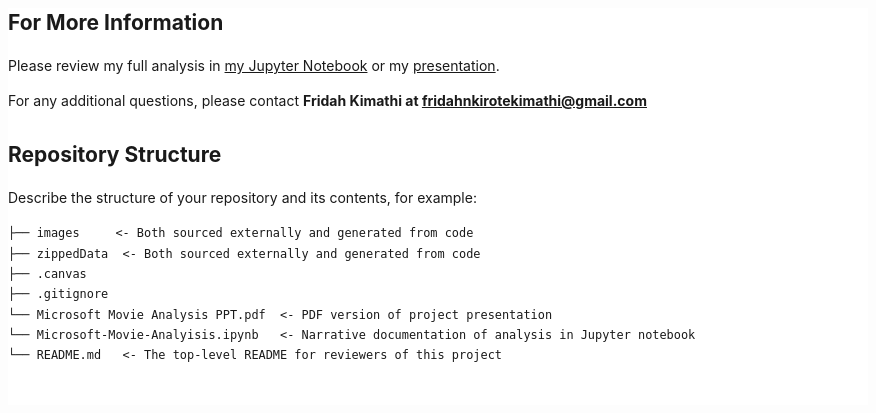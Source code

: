 ## For More Information

Please review my full analysis in [my Jupyter Notebook](https://github.com/FridahKimathi/Microsoft-Movie-Analysis/blob/master/Microsoft-Movie-Analyisis.ipynb) or my [presentation](https://github.com/FridahKimathi/Microsoft-Movie-Analysis/blob/master/Microsoft%20Movie%20Analysis%20PPT.pdf).

For any additional questions, please contact **Fridah Kimathi at fridahnkirotekimathi@gmail.com**

## Repository Structure

Describe the structure of your repository and its contents, for example:

```
├── images     <- Both sourced externally and generated from code
├── zippedData  <- Both sourced externally and generated from code
├── .canvas        
├── .gitignore  
└── Microsoft Movie Analysis PPT.pdf  <- PDF version of project presentation          
└── Microsoft-Movie-Analyisis.ipynb   <- Narrative documentation of analysis in Jupyter notebook
└── README.md   <- The top-level README for reviewers of this project
                                                    
                                                    
```
